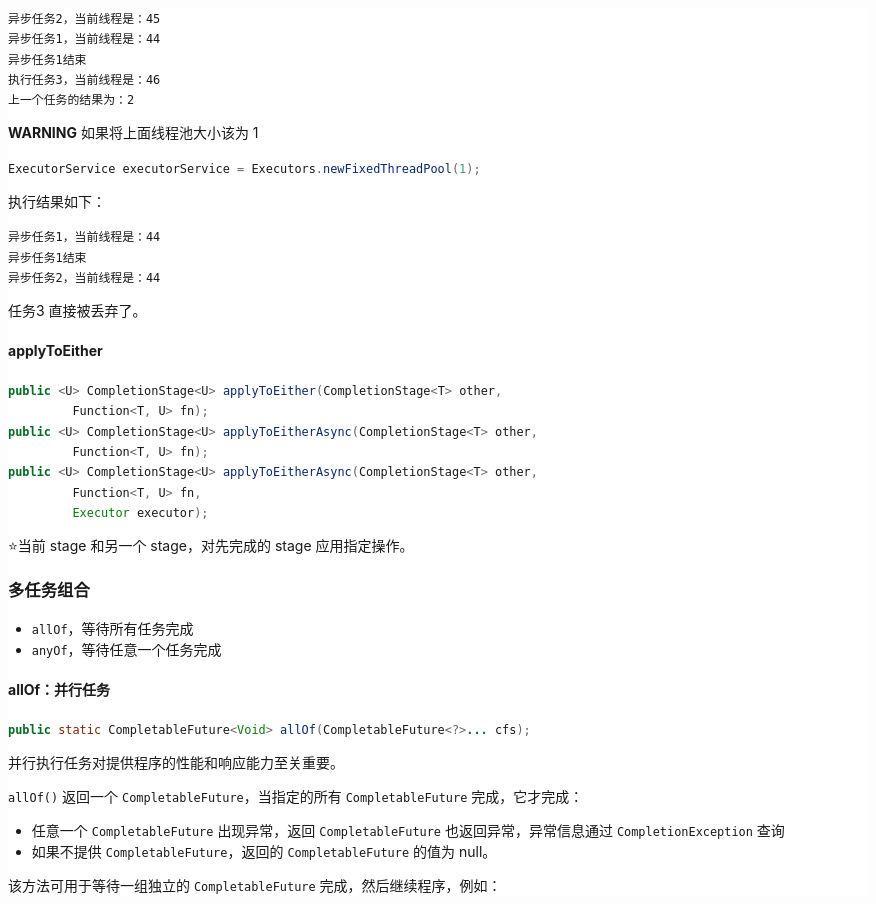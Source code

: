 ```java
```

```
异步任务2，当前线程是：45
异步任务1，当前线程是：44
异步任务1结束
执行任务3，当前线程是：46
上一个任务的结果为：2
```

**WARNING** 如果将上面线程池大小该为 1

```java
ExecutorService executorService = Executors.newFixedThreadPool(1);
```

执行结果如下：

```
异步任务1，当前线程是：44
异步任务1结束
异步任务2，当前线程是：44
```

任务3 直接被丢弃了。

#### applyToEither

```java
public <U> CompletionStage<U> applyToEither(CompletionStage<T> other,
         Function<T, U> fn);
public <U> CompletionStage<U> applyToEitherAsync(CompletionStage<T> other,
         Function<T, U> fn);
public <U> CompletionStage<U> applyToEitherAsync(CompletionStage<T> other,
         Function<T, U> fn,
         Executor executor);
```

⭐当前 stage 和另一个 stage，对先完成的 stage 应用指定操作。

### 多任务组合

- `allOf`，等待所有任务完成
- `anyOf`，等待任意一个任务完成

#### allOf：并行任务

```java
public static CompletableFuture<Void> allOf(CompletableFuture<?>... cfs);
```

并行执行任务对提供程序的性能和响应能力至关重要。

`allOf()` 返回一个 `CompletableFuture`，当指定的所有 `CompletableFuture` 完成，它才完成：

- 任意一个 `CompletableFuture` 出现异常，返回 `CompletableFuture` 也返回异常，异常信息通过 `CompletionException` 查询
- 如果不提供 `CompletableFuture`，返回的 `CompletableFuture` 的值为 null。

该方法可用于等待一组独立的 `CompletableFuture` 完成，然后继续程序，例如：
